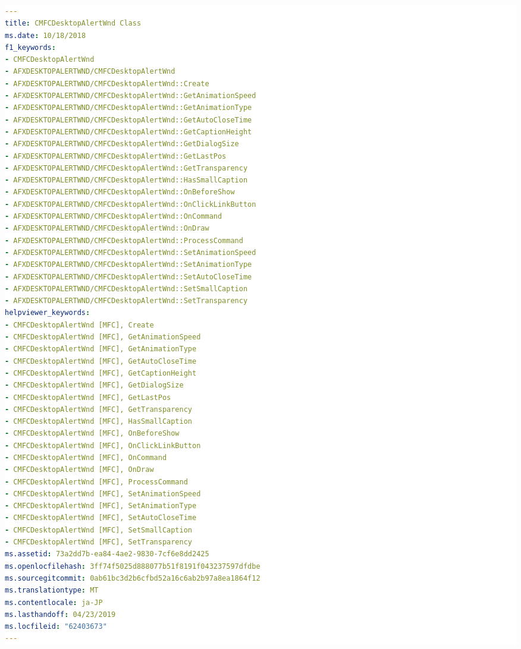 ```yaml
---
title: CMFCDesktopAlertWnd Class
ms.date: 10/18/2018
f1_keywords:
- CMFCDesktopAlertWnd
- AFXDESKTOPALERTWND/CMFCDesktopAlertWnd
- AFXDESKTOPALERTWND/CMFCDesktopAlertWnd::Create
- AFXDESKTOPALERTWND/CMFCDesktopAlertWnd::GetAnimationSpeed
- AFXDESKTOPALERTWND/CMFCDesktopAlertWnd::GetAnimationType
- AFXDESKTOPALERTWND/CMFCDesktopAlertWnd::GetAutoCloseTime
- AFXDESKTOPALERTWND/CMFCDesktopAlertWnd::GetCaptionHeight
- AFXDESKTOPALERTWND/CMFCDesktopAlertWnd::GetDialogSize
- AFXDESKTOPALERTWND/CMFCDesktopAlertWnd::GetLastPos
- AFXDESKTOPALERTWND/CMFCDesktopAlertWnd::GetTransparency
- AFXDESKTOPALERTWND/CMFCDesktopAlertWnd::HasSmallCaption
- AFXDESKTOPALERTWND/CMFCDesktopAlertWnd::OnBeforeShow
- AFXDESKTOPALERTWND/CMFCDesktopAlertWnd::OnClickLinkButton
- AFXDESKTOPALERTWND/CMFCDesktopAlertWnd::OnCommand
- AFXDESKTOPALERTWND/CMFCDesktopAlertWnd::OnDraw
- AFXDESKTOPALERTWND/CMFCDesktopAlertWnd::ProcessCommand
- AFXDESKTOPALERTWND/CMFCDesktopAlertWnd::SetAnimationSpeed
- AFXDESKTOPALERTWND/CMFCDesktopAlertWnd::SetAnimationType
- AFXDESKTOPALERTWND/CMFCDesktopAlertWnd::SetAutoCloseTime
- AFXDESKTOPALERTWND/CMFCDesktopAlertWnd::SetSmallCaption
- AFXDESKTOPALERTWND/CMFCDesktopAlertWnd::SetTransparency
helpviewer_keywords:
- CMFCDesktopAlertWnd [MFC], Create
- CMFCDesktopAlertWnd [MFC], GetAnimationSpeed
- CMFCDesktopAlertWnd [MFC], GetAnimationType
- CMFCDesktopAlertWnd [MFC], GetAutoCloseTime
- CMFCDesktopAlertWnd [MFC], GetCaptionHeight
- CMFCDesktopAlertWnd [MFC], GetDialogSize
- CMFCDesktopAlertWnd [MFC], GetLastPos
- CMFCDesktopAlertWnd [MFC], GetTransparency
- CMFCDesktopAlertWnd [MFC], HasSmallCaption
- CMFCDesktopAlertWnd [MFC], OnBeforeShow
- CMFCDesktopAlertWnd [MFC], OnClickLinkButton
- CMFCDesktopAlertWnd [MFC], OnCommand
- CMFCDesktopAlertWnd [MFC], OnDraw
- CMFCDesktopAlertWnd [MFC], ProcessCommand
- CMFCDesktopAlertWnd [MFC], SetAnimationSpeed
- CMFCDesktopAlertWnd [MFC], SetAnimationType
- CMFCDesktopAlertWnd [MFC], SetAutoCloseTime
- CMFCDesktopAlertWnd [MFC], SetSmallCaption
- CMFCDesktopAlertWnd [MFC], SetTransparency
ms.assetid: 73a2dd7b-ea84-4ae2-9830-7cf6e8dd2425
ms.openlocfilehash: 3ff74f5025d888077b51f8191f043237597dfdbe
ms.sourcegitcommit: 0ab61bc3d2b6cfbd52a16c6ab2b97a8ea1864f12
ms.translationtype: MT
ms.contentlocale: ja-JP
ms.lasthandoff: 04/23/2019
ms.locfileid: "62403673"
---
```
